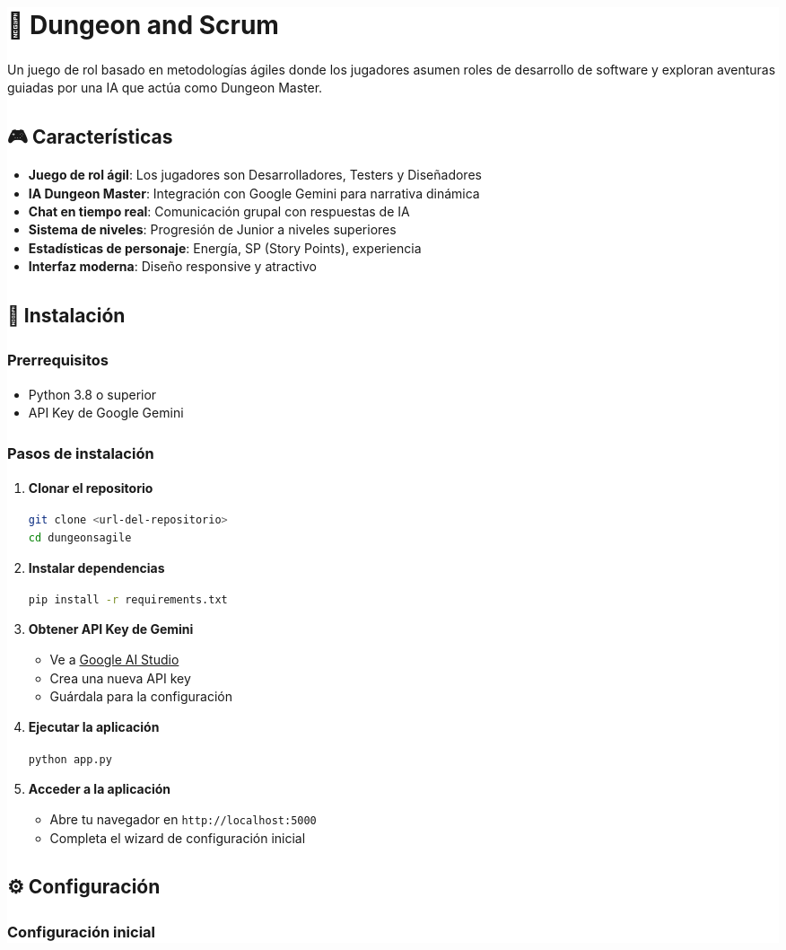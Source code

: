 # 🏰 Dungeon and Scrum

Un juego de rol basado en metodologías ágiles donde los jugadores asumen roles de desarrollo de software y exploran aventuras guiadas por una IA que actúa como Dungeon Master.

## 🎮 Características

- **Juego de rol ágil**: Los jugadores son Desarrolladores, Testers y Diseñadores
- **IA Dungeon Master**: Integración con Google Gemini para narrativa dinámica
- **Chat en tiempo real**: Comunicación grupal con respuestas de IA
- **Sistema de niveles**: Progresión de Junior a niveles superiores
- **Estadísticas de personaje**: Energía, SP (Story Points), experiencia
- **Interfaz moderna**: Diseño responsive y atractivo

## 🚀 Instalación

### Prerrequisitos

- Python 3.8 o superior
- API Key de Google Gemini

### Pasos de instalación

1. **Clonar el repositorio**
   ```bash
   git clone <url-del-repositorio>
   cd dungeonsagile
   ```

2. **Instalar dependencias**
   ```bash
   pip install -r requirements.txt
   ```

3. **Obtener API Key de Gemini**
   - Ve a [Google AI Studio](https://makersuite.google.com/app/apikey)
   - Crea una nueva API key
   - Guárdala para la configuración

4. **Ejecutar la aplicación**
   ```bash
   python app.py
   ```

5. **Acceder a la aplicación**
   - Abre tu navegador en `http://localhost:5000`
   - Completa el wizard de configuración inicial

## ⚙️ Configuración

### Configuración inicial
